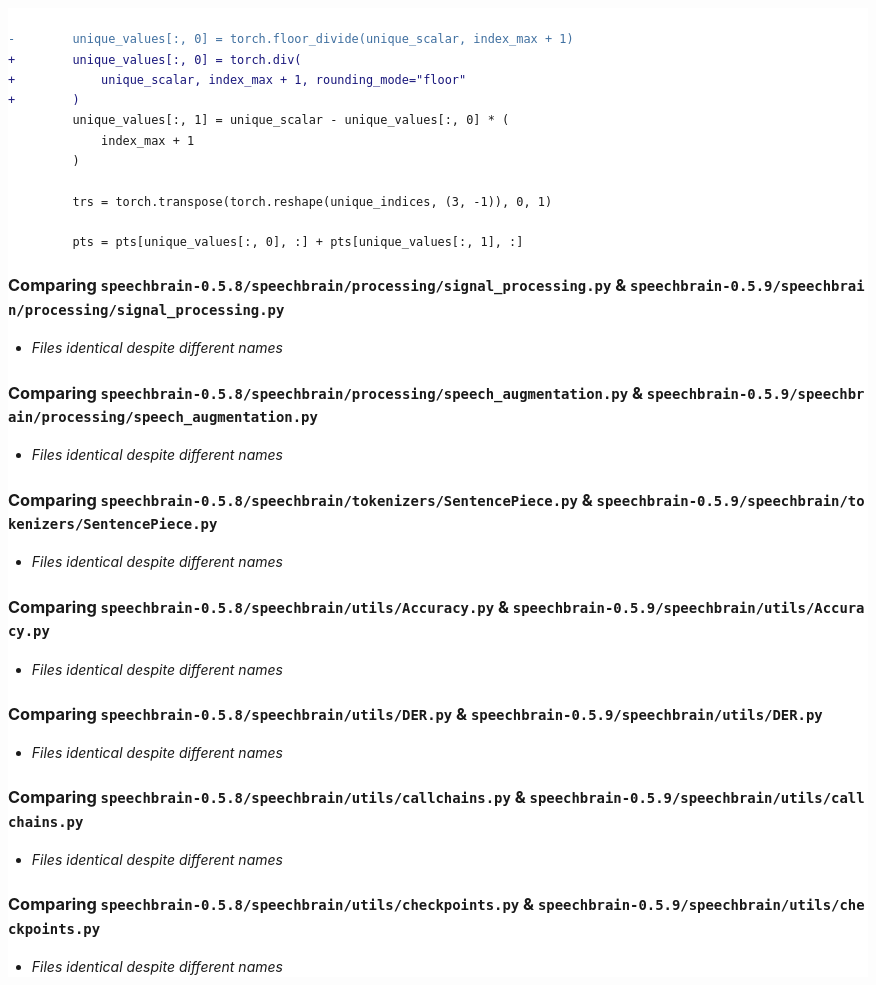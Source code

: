 ```diff
 
-        unique_values[:, 0] = torch.floor_divide(unique_scalar, index_max + 1)
+        unique_values[:, 0] = torch.div(
+            unique_scalar, index_max + 1, rounding_mode="floor"
+        )
         unique_values[:, 1] = unique_scalar - unique_values[:, 0] * (
             index_max + 1
         )
 
         trs = torch.transpose(torch.reshape(unique_indices, (3, -1)), 0, 1)
 
         pts = pts[unique_values[:, 0], :] + pts[unique_values[:, 1], :]
```

### Comparing `speechbrain-0.5.8/speechbrain/processing/signal_processing.py` & `speechbrain-0.5.9/speechbrain/processing/signal_processing.py`

 * *Files identical despite different names*

### Comparing `speechbrain-0.5.8/speechbrain/processing/speech_augmentation.py` & `speechbrain-0.5.9/speechbrain/processing/speech_augmentation.py`

 * *Files identical despite different names*

### Comparing `speechbrain-0.5.8/speechbrain/tokenizers/SentencePiece.py` & `speechbrain-0.5.9/speechbrain/tokenizers/SentencePiece.py`

 * *Files identical despite different names*

### Comparing `speechbrain-0.5.8/speechbrain/utils/Accuracy.py` & `speechbrain-0.5.9/speechbrain/utils/Accuracy.py`

 * *Files identical despite different names*

### Comparing `speechbrain-0.5.8/speechbrain/utils/DER.py` & `speechbrain-0.5.9/speechbrain/utils/DER.py`

 * *Files identical despite different names*

### Comparing `speechbrain-0.5.8/speechbrain/utils/callchains.py` & `speechbrain-0.5.9/speechbrain/utils/callchains.py`

 * *Files identical despite different names*

### Comparing `speechbrain-0.5.8/speechbrain/utils/checkpoints.py` & `speechbrain-0.5.9/speechbrain/utils/checkpoints.py`

 * *Files identical despite different names*

